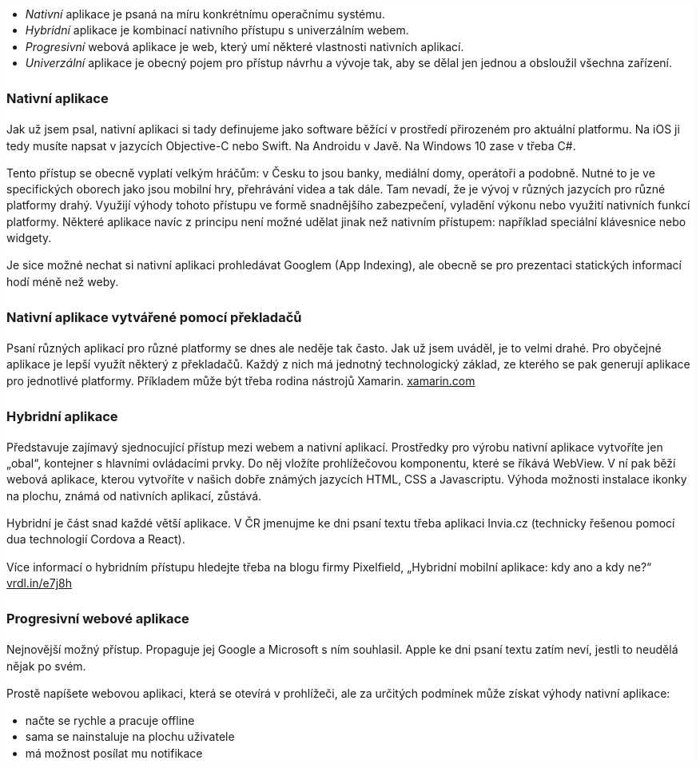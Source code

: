 - *Nativní* aplikace je psaná na míru konkrétnímu operačnímu systému.
- *Hybridní* aplikace je kombinací nativního přístupu s univerzálním webem.
- *Progresivní* webová aplikace je web, který umí některé vlastnosti nativních aplikací.
- *Univerzální* aplikace je obecný pojem pro přístup návrhu a vývoje tak, aby se dělal jen jednou a obsloužil všechna zařízení.

### Nativní aplikace

Jak už jsem psal, nativní aplikaci si tady definujeme jako software běžící v prostředí přirozeném pro aktuální platformu. Na iOS ji tedy musíte napsat v jazycích Objective-C nebo Swift. Na Androidu v Javě. Na Windows 10 zase v třeba C#.

Tento přístup se obecně vyplatí velkým hráčům: v Česku to jsou banky, mediální domy, operátoři a podobně. Nutné to je ve specifických oborech jako jsou mobilní hry, přehrávání videa a tak dále. Tam nevadí, že je vývoj v různých jazycích pro různé platformy drahý. Využijí výhody tohoto přístupu ve formě snadnějšího zabezpečení, vyladění výkonu nebo využití nativních funkcí platformy. Některé aplikace navíc z principu není možné udělat jinak než nativním přístupem: například speciální klávesnice nebo widgety.

Je sice možné nechat si nativní aplikaci prohledávat Googlem (App Indexing), ale obecně se pro prezentaci statických informací hodí méně než weby.

### Nativní aplikace vytvářené pomocí překladačů

Psaní různých aplikací pro různé platformy se dnes ale neděje tak často. Jak už jsem uváděl, je to velmi drahé. Pro obyčejné aplikace je lepší využít některý z překladačů. Každý z nich má jednotný technologický základ, ze kterého se pak generují aplikace pro jednotlivé platformy. Příkladem může být třeba rodina nástrojů Xamarin. [xamarin.com](https://www.xamarin.com/)

### Hybridní aplikace

Představuje zajímavý sjednocující přístup mezi webem a nativní aplikací. Prostředky pro výrobu nativní aplikace vytvoříte jen „obal“, kontejner s hlavními ovládacími prvky. Do něj vložíte prohlížečovou komponentu, které se říkává WebView. V ní pak běží webová aplikace, kterou vytvoříte v našich dobře známých jazycích HTML, CSS a Javascriptu. Výhoda možnosti instalace ikonky na plochu, známá od nativních aplikací, zůstává.

Hybridní je část snad každé větší aplikace. V ČR jmenujme ke dni psaní textu třeba aplikaci Invia.cz (technicky řešenou pomocí dua technologií Cordova a React).

Více informací o hybridním přístupu hledejte třeba na blogu firmy Pixelfield, „Hybridní mobilní aplikace: kdy ano a kdy ne?“ [vrdl.in/e7j8h](https://pixelfield.cz/blog/hybridni-mobilni-aplikace-kdy-ano-a-kdy-ne/)

### Progresivní webové aplikace

Nejnovější možný přístup. Propaguje jej Google a Microsoft s ním souhlasil. Apple ke dni psaní textu zatím neví, jestli to neudělá nějak po svém. 

Prostě napíšete webovou aplikaci, která se otevírá v prohlížeči, ale za určitých podmínek může získat výhody nativní aplikace:

* načte se rychle a pracuje offline
* sama se nainstaluje na plochu uživatele
* má možnost posílat mu notifikace 
